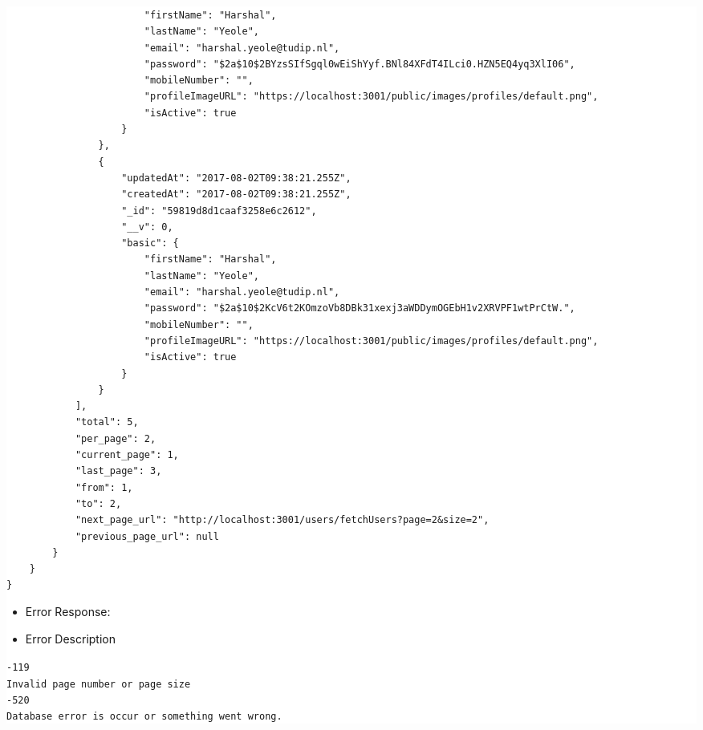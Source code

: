 ```
                        "firstName": "Harshal",
                        "lastName": "Yeole",
                        "email": "harshal.yeole@tudip.nl",
                        "password": "$2a$10$2BYzsSIfSgql0wEiShYyf.BNl84XFdT4ILci0.HZN5EQ4yq3XlI06",
                        "mobileNumber": "",
                        "profileImageURL": "https://localhost:3001/public/images/profiles/default.png",
                        "isActive": true
                    }
                },
                {
                    "updatedAt": "2017-08-02T09:38:21.255Z",
                    "createdAt": "2017-08-02T09:38:21.255Z",
                    "_id": "59819d8d1caaf3258e6c2612",
                    "__v": 0,
                    "basic": {
                        "firstName": "Harshal",
                        "lastName": "Yeole",
                        "email": "harshal.yeole@tudip.nl",
                        "password": "$2a$10$2KcV6t2KOmzoVb8DBk31xexj3aWDDymOGEbH1v2XRVPF1wtPrCtW.",
                        "mobileNumber": "",
                        "profileImageURL": "https://localhost:3001/public/images/profiles/default.png",
                        "isActive": true
                    }
                }
            ],
            "total": 5,
            "per_page": 2,
            "current_page": 1,
            "last_page": 3,
            "from": 1,
            "to": 2,
            "next_page_url": "http://localhost:3001/users/fetchUsers?page=2&size=2",
            "previous_page_url": null
        }
    }
}
```
- Error Response:
		
- Error Description
```
-119
Invalid page number or page size
-520
Database error is occur or something went wrong.
```